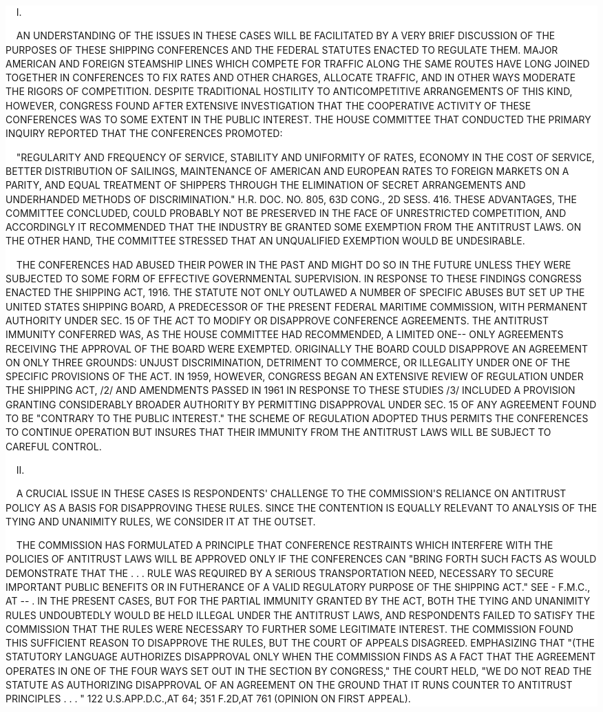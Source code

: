     I.

    AN UNDERSTANDING OF THE ISSUES IN THESE CASES WILL BE FACILITATED BY A VERY BRIEF DISCUSSION OF THE PURPOSES OF THESE SHIPPING CONFERENCES AND THE FEDERAL STATUTES ENACTED TO REGULATE THEM.  MAJOR AMERICAN AND FOREIGN STEAMSHIP LINES WHICH COMPETE FOR TRAFFIC ALONG THE SAME ROUTES HAVE LONG JOINED TOGETHER IN CONFERENCES TO FIX RATES AND OTHER CHARGES, ALLOCATE TRAFFIC, AND IN OTHER WAYS MODERATE THE RIGORS OF COMPETITION.  DESPITE TRADITIONAL HOSTILITY TO ANTICOMPETITIVE ARRANGEMENTS OF THIS KIND, HOWEVER, CONGRESS FOUND AFTER EXTENSIVE INVESTIGATION THAT THE COOPERATIVE ACTIVITY OF THESE CONFERENCES WAS TO SOME EXTENT IN THE PUBLIC INTEREST.  THE HOUSE COMMITTEE THAT CONDUCTED THE PRIMARY INQUIRY REPORTED THAT THE CONFERENCES PROMOTED:

    "REGULARITY AND FREQUENCY OF SERVICE, STABILITY AND UNIFORMITY OF RATES, ECONOMY IN THE COST OF SERVICE, BETTER DISTRIBUTION OF SAILINGS, MAINTENANCE OF AMERICAN AND EUROPEAN RATES TO FOREIGN MARKETS ON A PARITY, AND EQUAL TREATMENT OF SHIPPERS THROUGH THE ELIMINATION OF SECRET ARRANGEMENTS AND UNDERHANDED METHODS OF DISCRIMINATION."  H.R. DOC. NO. 805, 63D CONG., 2D SESS. 416.  THESE ADVANTAGES, THE COMMITTEE CONCLUDED, COULD PROBABLY NOT BE PRESERVED IN THE FACE OF UNRESTRICTED COMPETITION, AND ACCORDINGLY IT RECOMMENDED THAT THE INDUSTRY BE GRANTED SOME EXEMPTION FROM THE ANTITRUST LAWS.  ON THE OTHER HAND, THE COMMITTEE STRESSED THAT AN UNQUALIFIED EXEMPTION WOULD BE UNDESIRABLE.

    THE CONFERENCES HAD ABUSED THEIR POWER IN THE PAST AND MIGHT DO SO IN THE FUTURE UNLESS THEY WERE SUBJECTED TO SOME FORM OF EFFECTIVE GOVERNMENTAL SUPERVISION.  IN RESPONSE TO THESE FINDINGS CONGRESS ENACTED THE SHIPPING ACT, 1916.  THE STATUTE NOT ONLY OUTLAWED A NUMBER OF SPECIFIC ABUSES BUT SET UP THE UNITED STATES SHIPPING BOARD, A PREDECESSOR OF THE PRESENT FEDERAL MARITIME COMMISSION, WITH PERMANENT AUTHORITY UNDER SEC. 15 OF THE ACT TO MODIFY OR DISAPPROVE CONFERENCE AGREEMENTS.  THE ANTITRUST IMMUNITY CONFERRED WAS, AS THE HOUSE COMMITTEE HAD RECOMMENDED, A LIMITED ONE-- ONLY AGREEMENTS RECEIVING THE APPROVAL OF THE BOARD WERE EXEMPTED.  ORIGINALLY THE BOARD COULD DISAPPROVE AN AGREEMENT ON ONLY THREE GROUNDS:  UNJUST DISCRIMINATION, DETRIMENT TO COMMERCE, OR ILLEGALITY UNDER ONE OF THE SPECIFIC PROVISIONS OF THE ACT.  IN 1959, HOWEVER, CONGRESS BEGAN AN EXTENSIVE REVIEW OF REGULATION UNDER THE SHIPPING ACT, /2/  AND AMENDMENTS PASSED IN 1961 IN RESPONSE TO THESE STUDIES /3/  INCLUDED A PROVISION GRANTING CONSIDERABLY BROADER AUTHORITY BY PERMITTING DISAPPROVAL UNDER SEC. 15 OF ANY AGREEMENT FOUND TO BE "CONTRARY TO THE PUBLIC INTEREST."  THE SCHEME OF REGULATION ADOPTED THUS PERMITS THE CONFERENCES TO CONTINUE OPERATION BUT INSURES THAT THEIR IMMUNITY FROM THE ANTITRUST LAWS WILL BE SUBJECT TO CAREFUL CONTROL.

    II.

    A CRUCIAL ISSUE IN THESE CASES IS RESPONDENTS' CHALLENGE TO THE COMMISSION'S RELIANCE ON ANTITRUST POLICY AS A BASIS FOR DISAPPROVING THESE RULES.  SINCE THE CONTENTION IS EQUALLY RELEVANT TO ANALYSIS OF THE TYING AND UNANIMITY RULES, WE CONSIDER IT AT THE OUTSET.

    THE COMMISSION HAS FORMULATED A PRINCIPLE THAT CONFERENCE RESTRAINTS WHICH INTERFERE WITH THE POLICIES OF ANTITRUST LAWS WILL BE APPROVED ONLY IF THE CONFERENCES CAN "BRING FORTH SUCH FACTS AS WOULD DEMONSTRATE THAT THE . . . RULE WAS REQUIRED BY A SERIOUS TRANSPORTATION NEED, NECESSARY TO SECURE IMPORTANT PUBLIC BENEFITS OR IN FUTHERANCE OF A VALID REGULATORY PURPOSE OF THE SHIPPING ACT."  SEE - F.M.C., AT -- .  IN THE PRESENT CASES, BUT FOR THE PARTIAL IMMUNITY GRANTED BY THE ACT, BOTH THE TYING AND UNANIMITY RULES UNDOUBTEDLY WOULD BE HELD ILLEGAL UNDER THE ANTITRUST LAWS, AND RESPONDENTS FAILED TO SATISFY THE COMMISSION THAT THE RULES WERE NECESSARY TO FURTHER SOME LEGITIMATE INTEREST.  THE COMMISSION FOUND THIS SUFFICIENT REASON TO DISAPPROVE THE RULES, BUT THE COURT OF APPEALS DISAGREED.  EMPHASIZING THAT "(THE STATUTORY LANGUAGE AUTHORIZES DISAPPROVAL ONLY WHEN THE COMMISSION FINDS AS A FACT THAT THE AGREEMENT OPERATES IN ONE OF THE FOUR WAYS SET OUT IN THE SECTION BY CONGRESS," THE COURT HELD, "WE DO NOT READ THE STATUTE AS AUTHORIZING DISAPPROVAL OF AN AGREEMENT ON THE GROUND THAT IT RUNS COUNTER TO ANTITRUST PRINCIPLES . . . "  122 U.S.APP.D.C.,AT 64; 351 F.2D,AT 761 (OPINION ON FIRST APPEAL).
